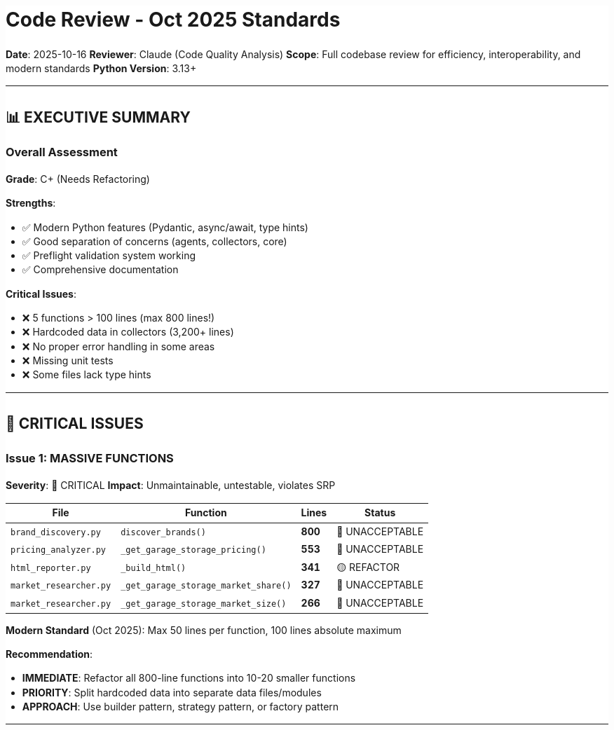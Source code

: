 # Code Review - Oct 2025 Standards

**Date**: 2025-10-16
**Reviewer**: Claude (Code Quality Analysis)
**Scope**: Full codebase review for efficiency, interoperability, and modern standards
**Python Version**: 3.13+

---

## 📊 **EXECUTIVE SUMMARY**

### **Overall Assessment**
**Grade**: C+ (Needs Refactoring)

**Strengths**:
- ✅ Modern Python features (Pydantic, async/await, type hints)
- ✅ Good separation of concerns (agents, collectors, core)
- ✅ Preflight validation system working
- ✅ Comprehensive documentation

**Critical Issues**:
- ❌ 5 functions > 100 lines (max 800 lines!)
- ❌ Hardcoded data in collectors (3,200+ lines)
- ❌ No proper error handling in some areas
- ❌ Missing unit tests
- ❌ Some files lack type hints

---

## 🔴 **CRITICAL ISSUES**

### **Issue 1: MASSIVE FUNCTIONS**

**Severity**: 🔴 CRITICAL
**Impact**: Unmaintainable, untestable, violates SRP

| File | Function | Lines | Status |
|------|----------|-------|--------|
| `brand_discovery.py` | `discover_brands()` | **800** | 🔴 UNACCEPTABLE |
| `pricing_analyzer.py` | `_get_garage_storage_pricing()` | **553** | 🔴 UNACCEPTABLE |
| `html_reporter.py` | `_build_html()` | **341** | 🟡 REFACTOR |
| `market_researcher.py` | `_get_garage_storage_market_share()` | **327** | 🔴 UNACCEPTABLE |
| `market_researcher.py` | `_get_garage_storage_market_size()` | **266** | 🔴 UNACCEPTABLE |

**Modern Standard** (Oct 2025): Max 50 lines per function, 100 lines absolute maximum

**Recommendation**:
- **IMMEDIATE**: Refactor all 800-line functions into 10-20 smaller functions
- **PRIORITY**: Split hardcoded data into separate data files/modules
- **APPROACH**: Use builder pattern, strategy pattern, or factory pattern

---